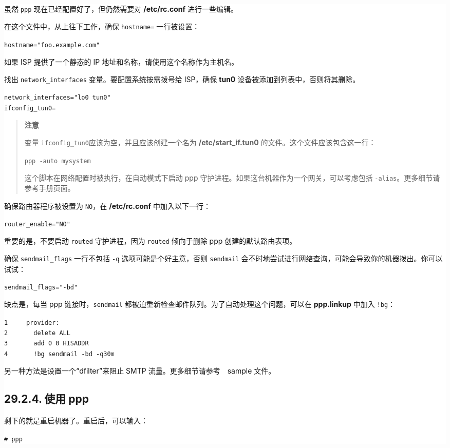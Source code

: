 虽然 `ppp` 现在已经配置好了，但仍然需要对 **/etc/rc.conf** 进行一些编辑。

在这个文件中，从上往下工作，确保 `hostname=` 一行被设置：

```
hostname="foo.example.com"
```

如果 ISP 提供了一个静态的 IP 地址和名称，请使用这个名称作为主机名。

找出 `network_interfaces` 变量。要配置系统按需拨号给 ISP，确保 **tun0** 设备被添加到列表中，否则将其删除。

```
network_interfaces="lo0 tun0"
ifconfig_tun0=
```

> **注意**
>
> 变量 `ifconfig_tun0`应该为空，并且应该创建一个名为 **/etc/start\_if.tun0** 的文件。这个文件应该包含这一行：
>
> ```
> ppp -auto mysystem
> ```
>
> 这个脚本在网络配置时被执行，在自动模式下启动 ppp 守护进程。如果这台机器作为一个网关，可以考虑包括 `-alias`。更多细节请参考手册页面。

确保路由器程序被设置为 `NO`，在 **/etc/rc.conf** 中加入以下一行：

```
router_enable="NO"
```

重要的是，不要启动 `routed` 守护进程，因为 `routed` 倾向于删除 ppp 创建的默认路由表项。

确保 `sendmail_flags` 一行不包括 `-q` 选项可能是个好主意，否则 `sendmail` 会不时地尝试进行网络查询，可能会导致你的机器拨出。你可以试试：

```
sendmail_flags="-bd"
```

缺点是，每当 ppp 链接时，`sendmail` 都被迫重新检查邮件队列。为了自动处理这个问题，可以在 **ppp.linkup** 中加入 `!bg`：

```
1     provider:
2       delete ALL
3       add 0 0 HISADDR
4       !bg sendmail -bd -q30m
```

另一种方法是设置一个“dfilter”来阻止 SMTP 流量。更多细节请参考　sample 文件。

## 29.2.4. 使用 ppp

剩下的就是重启机器了。重启后，可以输入：

```
# ppp
```
